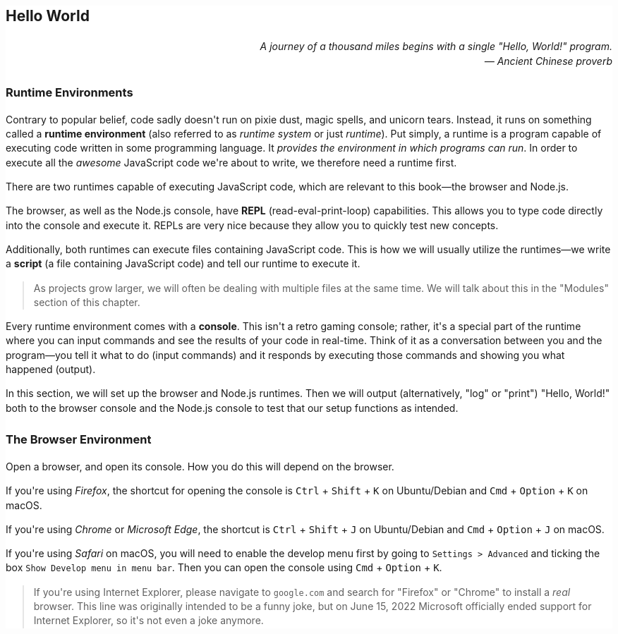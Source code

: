 ## Hello World

<div style="text-align: right"> <i> A journey of a thousand miles begins with a single "Hello, World!" program. <br> — Ancient Chinese proverb </i> </div>

### Runtime Environments

Contrary to popular belief, code sadly doesn't run on pixie dust, magic spells, and unicorn tears.
Instead, it runs on something called a **runtime environment** (also referred to as _runtime system_ or just _runtime_).
Put simply, a runtime is a program capable of executing code written in some programming language.
It _provides the environment in which programs can run_.
In order to execute all the _awesome_ JavaScript code we're about to write, we therefore need a runtime first.

There are two runtimes capable of executing JavaScript code, which are relevant to this book—the browser and Node.js.

The browser, as well as the Node.js console, have **REPL** (read-eval-print-loop) capabilities.
This allows you to type code directly into the console and execute it.
REPLs are very nice because they allow you to quickly test new concepts.

Additionally, both runtimes can execute files containing JavaScript code.
This is how we will usually utilize the runtimes—we write a **script** (a file containing JavaScript code) and tell our runtime to execute it.

> As projects grow larger, we will often be dealing with multiple files at the same time.
> We will talk about this in the "Modules" section of this chapter.

Every runtime environment comes with a **console**.
This isn't a retro gaming console; rather, it's a special part of the runtime where you can input commands and see the results of your code in real-time.
Think of it as a conversation between you and the program—you tell it what to do (input commands) and it responds by executing those commands and showing you what happened (output).

In this section, we will set up the browser and Node.js runtimes.
Then we will output (alternatively, "log" or "print") "Hello, World!" both to the browser console and the Node.js console to test that our setup functions as intended.

### The Browser Environment

Open a browser, and open its console.
How you do this will depend on the browser.

If you're using _Firefox_, the shortcut for opening the console is <kbd>Ctrl</kbd> + <kbd>Shift</kbd> + <kbd>K</kbd> on Ubuntu/Debian and <kbd>Cmd</kbd> + <kbd>Option</kbd> + <kbd>K</kbd> on macOS.

If you're using _Chrome_ or _Microsoft Edge_, the shortcut is <kbd>Ctrl</kbd> + <kbd>Shift</kbd> + <kbd>J</kbd> on Ubuntu/Debian and <kbd>Cmd</kbd> + <kbd>Option</kbd> + <kbd>J</kbd> on macOS.

If you're using _Safari_ on macOS, you will need to enable the develop menu first by going to `Settings > Advanced` and ticking the box `Show Develop menu in menu bar`.
Then you can open the console using <kbd>Cmd</kbd> + <kbd>Option</kbd> + <kbd>K</kbd>.

> If you're using Internet Explorer, please navigate to `google.com` and search for "Firefox" or "Chrome" to install a _real_ browser.
> This line was originally intended to be a funny joke, but on June 15, 2022 Microsoft officially ended support for Internet Explorer, so it's not even a joke anymore.
